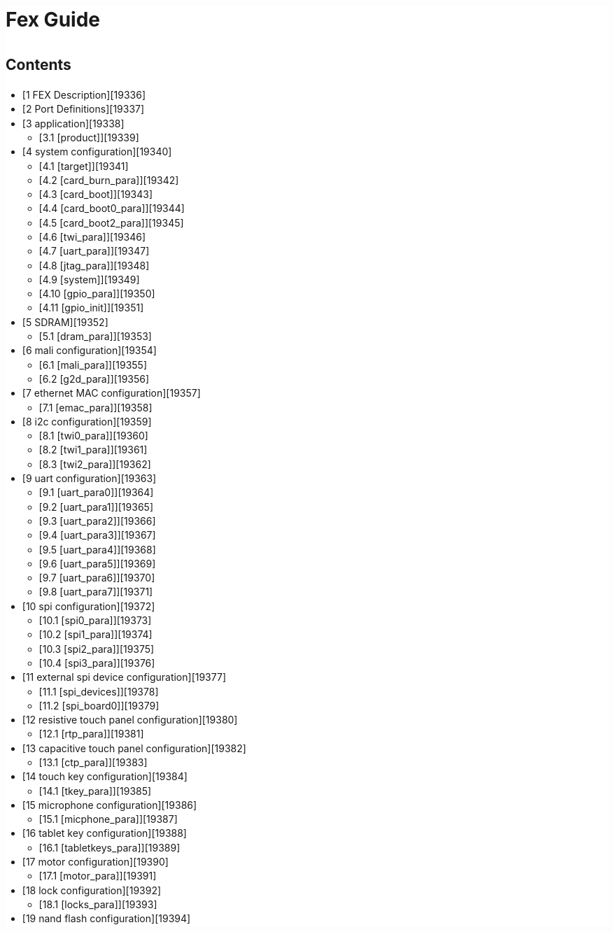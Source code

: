 # Fex Guide
## Contents
  * [1 FEX Description][19336]
  * [2 Port Definitions][19337]
  * [3 application][19338]
    * [3.1 [product]][19339]
  * [4 system configuration][19340]
    * [4.1 [target]][19341]
    * [4.2 [card_burn_para]][19342]
    * [4.3 [card_boot]][19343]
    * [4.4 [card_boot0_para]][19344]
    * [4.5 [card_boot2_para]][19345]
    * [4.6 [twi_para]][19346]
    * [4.7 [uart_para]][19347]
    * [4.8 [jtag_para]][19348]
    * [4.9 [system]][19349]
    * [4.10 [gpio_para]][19350]
    * [4.11 [gpio_init]][19351]
  * [5 SDRAM][19352]
    * [5.1 [dram_para]][19353]
  * [6 mali configuration][19354]
    * [6.1 [mali_para]][19355]
    * [6.2 [g2d_para]][19356]
  * [7 ethernet MAC configuration][19357]
    * [7.1 [emac_para]][19358]
  * [8 i2c configuration][19359]
    * [8.1 [twi0_para]][19360]
    * [8.2 [twi1_para]][19361]
    * [8.3 [twi2_para]][19362]
  * [9 uart configuration][19363]
    * [9.1 [uart_para0]][19364]
    * [9.2 [uart_para1]][19365]
    * [9.3 [uart_para2]][19366]
    * [9.4 [uart_para3]][19367]
    * [9.5 [uart_para4]][19368]
    * [9.6 [uart_para5]][19369]
    * [9.7 [uart_para6]][19370]
    * [9.8 [uart_para7]][19371]
  * [10 spi configuration][19372]
    * [10.1 [spi0_para]][19373]
    * [10.2 [spi1_para]][19374]
    * [10.3 [spi2_para]][19375]
    * [10.4 [spi3_para]][19376]
  * [11 external spi device configuration][19377]
    * [11.1 [spi_devices]][19378]
    * [11.2 [spi_board0]][19379]
  * [12 resistive touch panel configuration][19380]
    * [12.1 [rtp_para]][19381]
  * [13 capacitive touch panel configuration][19382]
    * [13.1 [ctp_para]][19383]
  * [14 touch key configuration][19384]
    * [14.1 [tkey_para]][19385]
  * [15 microphone configuration][19386]
    * [15.1 [micphone_para]][19387]
  * [16 tablet key configuration][19388]
    * [16.1 [tabletkeys_para]][19389]
  * [17 motor configuration][19390]
    * [17.1 [motor_para]][19391]
  * [18 lock configuration][19392]
    * [18.1 [locks_para]][19393]
  * [19 nand flash configuration][19394]